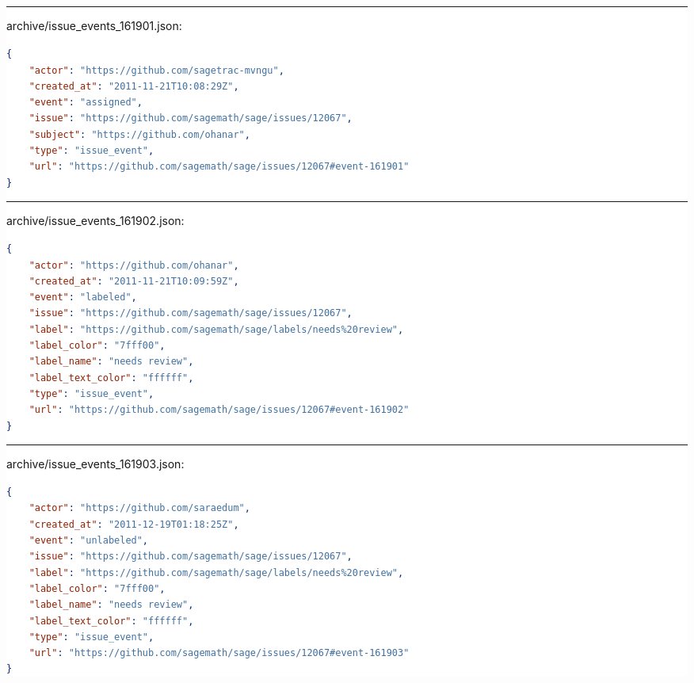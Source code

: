 

---

archive/issue_events_161901.json:
```json
{
    "actor": "https://github.com/sagetrac-mvngu",
    "created_at": "2011-11-21T10:08:29Z",
    "event": "assigned",
    "issue": "https://github.com/sagemath/sage/issues/12067",
    "subject": "https://github.com/ohanar",
    "type": "issue_event",
    "url": "https://github.com/sagemath/sage/issues/12067#event-161901"
}
```



---

archive/issue_events_161902.json:
```json
{
    "actor": "https://github.com/ohanar",
    "created_at": "2011-11-21T10:09:59Z",
    "event": "labeled",
    "issue": "https://github.com/sagemath/sage/issues/12067",
    "label": "https://github.com/sagemath/sage/labels/needs%20review",
    "label_color": "7fff00",
    "label_name": "needs review",
    "label_text_color": "ffffff",
    "type": "issue_event",
    "url": "https://github.com/sagemath/sage/issues/12067#event-161902"
}
```



---

archive/issue_events_161903.json:
```json
{
    "actor": "https://github.com/saraedum",
    "created_at": "2011-12-19T01:18:25Z",
    "event": "unlabeled",
    "issue": "https://github.com/sagemath/sage/issues/12067",
    "label": "https://github.com/sagemath/sage/labels/needs%20review",
    "label_color": "7fff00",
    "label_name": "needs review",
    "label_text_color": "ffffff",
    "type": "issue_event",
    "url": "https://github.com/sagemath/sage/issues/12067#event-161903"
}
```
